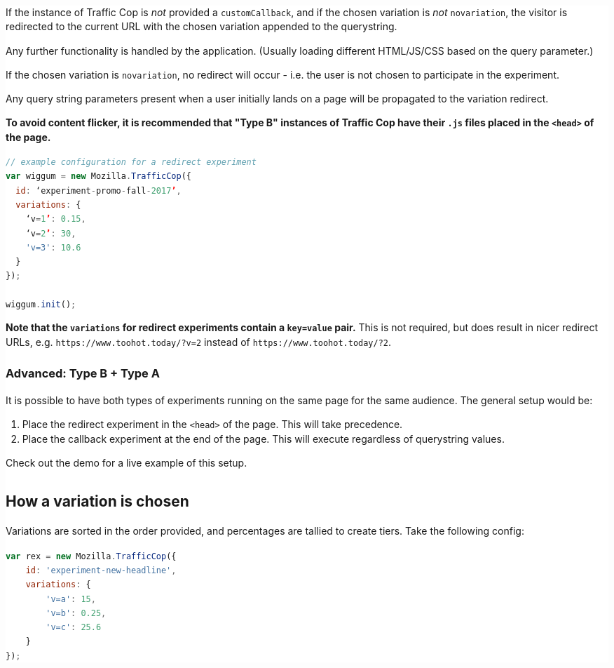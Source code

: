 If the instance of Traffic Cop is _not_ provided a `customCallback`, and if the chosen variation is _not_ `novariation`, the visitor is redirected to the current URL with the chosen variation appended to the querystring.

Any further functionality is handled by the application. (Usually loading different HTML/JS/CSS based on the query parameter.)

If the chosen variation is `novariation`, no redirect will occur - i.e. the user is not chosen to participate in the experiment.

Any query string parameters present when a user initially lands on a page will be propagated to the variation redirect.

**To avoid content flicker, it is recommended that "Type B" instances of Traffic Cop have their `.js` files placed in the `<head>` of the page.**

```javascript
// example configuration for a redirect experiment
var wiggum = new Mozilla.TrafficCop({
  id: ‘experiment-promo-fall-2017’,
  variations: {
    ‘v=1’: 0.15,
    ‘v=2’: 30,
    'v=3': 10.6
  }
});

wiggum.init();
```

**Note that the `variations` for redirect experiments contain a `key=value` pair.** This is not required, but does result in nicer redirect URLs, e.g. `https://www.toohot.today/?v=2` instead of `https://www.toohot.today/?2`.

### Advanced: Type B + Type A

It is possible to have both types of experiments running on the same page for the same audience. The general setup would be:

1. Place the redirect experiment in the `<head>` of the page. This will take precedence.
2. Place the callback experiment at the end of the page. This will execute regardless of querystring values.

Check out the demo for a live example of this setup.

## How a variation is chosen

Variations are sorted in the order provided, and percentages are tallied to create tiers. Take the following config:

```javascript
var rex = new Mozilla.TrafficCop({
    id: 'experiment-new-headline',
    variations: {
        'v=a': 15,
        'v=b': 0.25,
        'v=c': 25.6
    }
});
```
